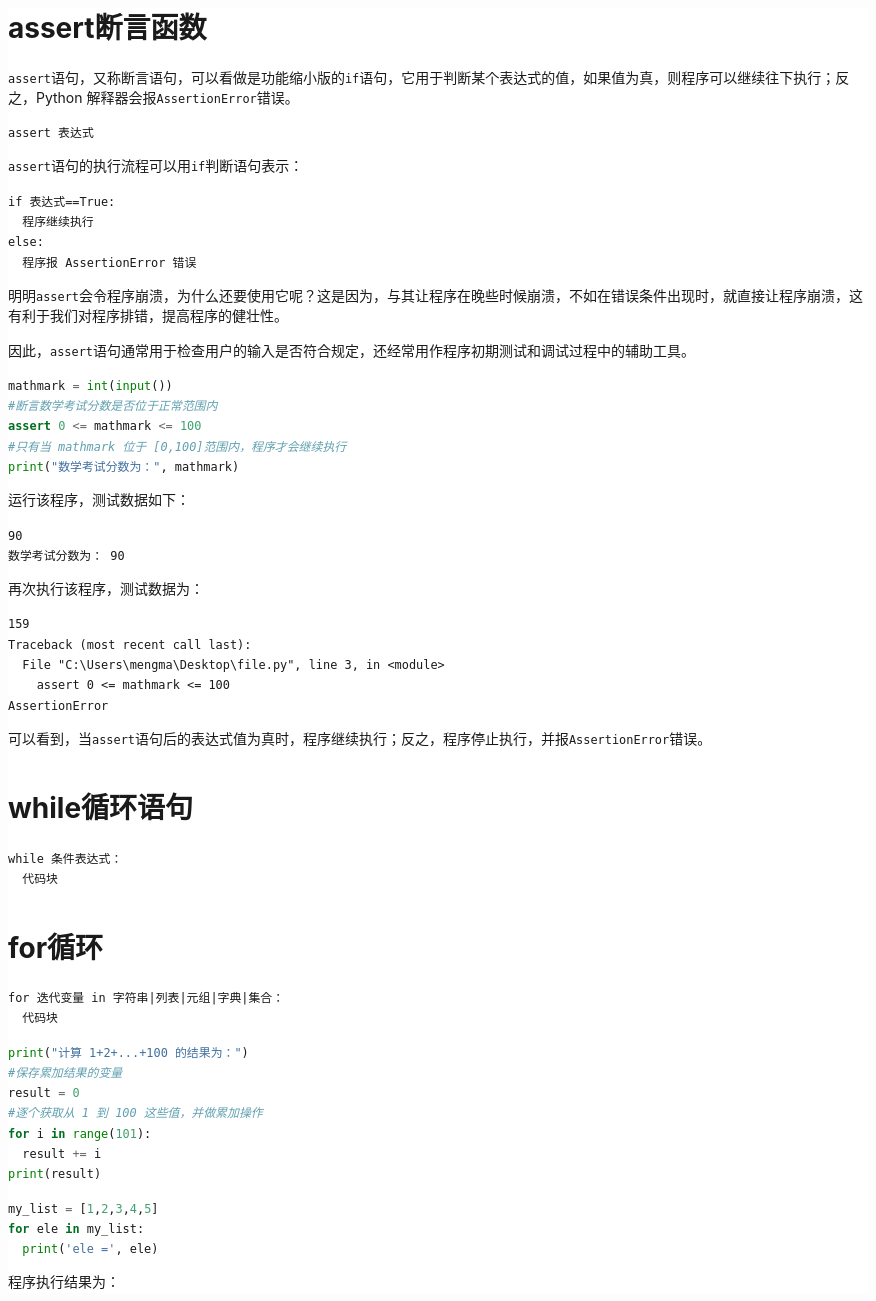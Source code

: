 # assert断言函数
`assert`语句，又称断言语句，可以看做是功能缩小版的`if`语句，它用于判断某个表达式的值，如果值为真，则程序可以继续往下执行；反之，Python 解释器会报`AssertionError`错误。
```
assert 表达式
```
`assert`语句的执行流程可以用`if`判断语句表示：
```
if 表达式==True:
  程序继续执行
else:
  程序报 AssertionError 错误
```
明明`assert`会令程序崩溃，为什么还要使用它呢？这是因为，与其让程序在晚些时候崩溃，不如在错误条件出现时，就直接让程序崩溃，这有利于我们对程序排错，提高程序的健壮性。

因此，`assert`语句通常用于检查用户的输入是否符合规定，还经常用作程序初期测试和调试过程中的辅助工具。
```py
mathmark = int(input())
#断言数学考试分数是否位于正常范围内
assert 0 <= mathmark <= 100
#只有当 mathmark 位于 [0,100]范围内，程序才会继续执行
print("数学考试分数为：", mathmark)
```
运行该程序，测试数据如下：
```
90
数学考试分数为： 90
```
再次执行该程序，测试数据为：
```
159
Traceback (most recent call last):
  File "C:\Users\mengma\Desktop\file.py", line 3, in <module>
    assert 0 <= mathmark <= 100
AssertionError
```
可以看到，当`assert`语句后的表达式值为真时，程序继续执行；反之，程序停止执行，并报`AssertionError`错误。
# while循环语句
```
while 条件表达式：
  代码块
```
# for循环
```
for 迭代变量 in 字符串|列表|元组|字典|集合：
  代码块
```
```py
print("计算 1+2+...+100 的结果为：")
#保存累加结果的变量
result = 0
#逐个获取从 1 到 100 这些值，并做累加操作
for i in range(101):
  result += i
print(result)
```
```py
my_list = [1,2,3,4,5]
for ele in my_list:
  print('ele =', ele)
```
程序执行结果为：
```
```